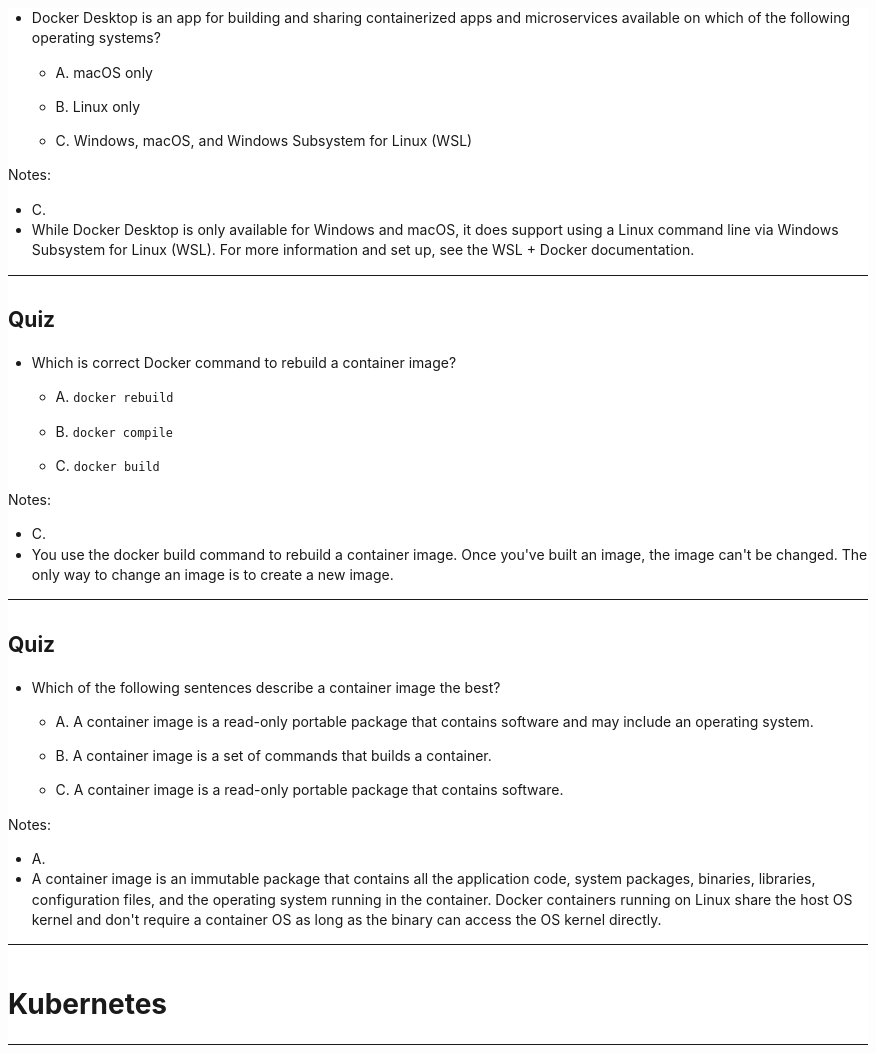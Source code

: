 * Docker Desktop is an app for building and sharing containerized apps and microservices available on which of the following operating systems?

  * A. macOS only

  * B. Linux only

  * C. Windows, macOS, and Windows Subsystem for Linux (WSL)

Notes:
* C.    
* While Docker Desktop is only available for Windows and macOS, it does support using a Linux command line via Windows Subsystem for Linux (WSL). For more information and set up, see the WSL + Docker documentation.
    
---

## Quiz

* Which is correct Docker command to rebuild a container image?

  * A. `docker rebuild`

  * B. `docker compile`

  * C. `docker build`


Notes:

* C.
* You use the docker build command to rebuild a container image. Once you've built an image, the image can't be changed. The only way to change an image is to create a new image.

---

## Quiz

* Which of the following sentences describe a container image the best?

  * A. A container image is a read-only portable package that contains software and may include an operating system.

  * B. A container image is a set of commands that builds a container.

  * C. A container image is a read-only portable package that contains software.

Notes:

* A.
* A container image is an immutable package that contains all the application code, system packages, binaries, libraries, configuration files, and the operating system running in the container. Docker containers running on Linux share the host OS kernel and don't require a container OS as long as the binary can access the OS kernel directly.

---

# Kubernetes

---